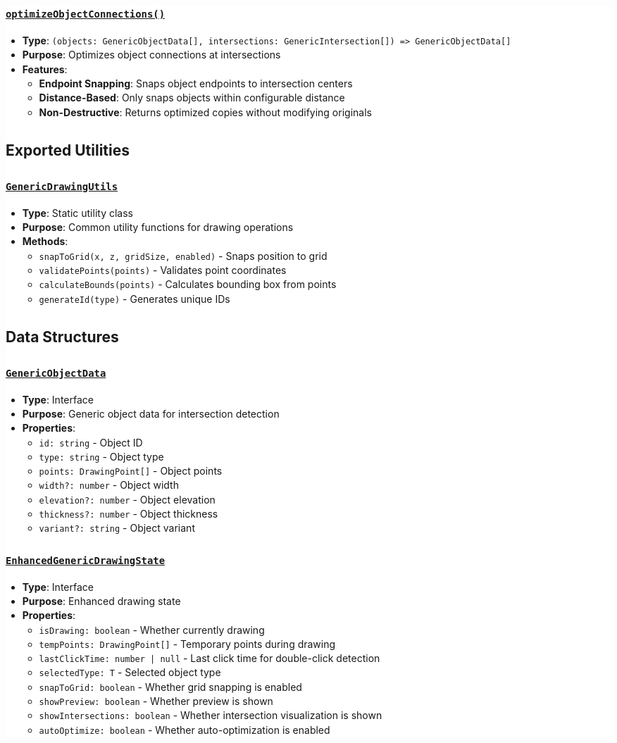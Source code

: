 ### [`optimizeObjectConnections()`](./GenericIntersectionDetection.ts:495)

- **Type**: `(objects: GenericObjectData[], intersections: GenericIntersection[]) => GenericObjectData[]`
- **Purpose**: Optimizes object connections at intersections
- **Features**:
  - **Endpoint Snapping**: Snaps object endpoints to intersection centers
  - **Distance-Based**: Only snaps objects within configurable distance
  - **Non-Destructive**: Returns optimized copies without modifying originals

## Exported Utilities

### [`GenericDrawingUtils`](./genericDrawing.ts:68)

- **Type**: Static utility class
- **Purpose**: Common utility functions for drawing operations
- **Methods**:
  - `snapToGrid(x, z, gridSize, enabled)` - Snaps position to grid
  - `validatePoints(points)` - Validates point coordinates
  - `calculateBounds(points)` - Calculates bounding box from points
  - `generateId(type)` - Generates unique IDs

## Data Structures

### [`GenericObjectData`](./types.ts:163)

- **Type**: Interface
- **Purpose**: Generic object data for intersection detection
- **Properties**:
  - `id: string` - Object ID
  - `type: string` - Object type
  - `points: DrawingPoint[]` - Object points
  - `width?: number` - Object width
  - `elevation?: number` - Object elevation
  - `thickness?: number` - Object thickness
  - `variant?: string` - Object variant

### [`EnhancedGenericDrawingState`](./types.ts:174)

- **Type**: Interface
- **Purpose**: Enhanced drawing state
- **Properties**:
  - `isDrawing: boolean` - Whether currently drawing
  - `tempPoints: DrawingPoint[]` - Temporary points during drawing
  - `lastClickTime: number | null` - Last click time for double-click detection
  - `selectedType: T` - Selected object type
  - `snapToGrid: boolean` - Whether grid snapping is enabled
  - `showPreview: boolean` - Whether preview is shown
  - `showIntersections: boolean` - Whether intersection visualization is shown
  - `autoOptimize: boolean` - Whether auto-optimization is enabled
